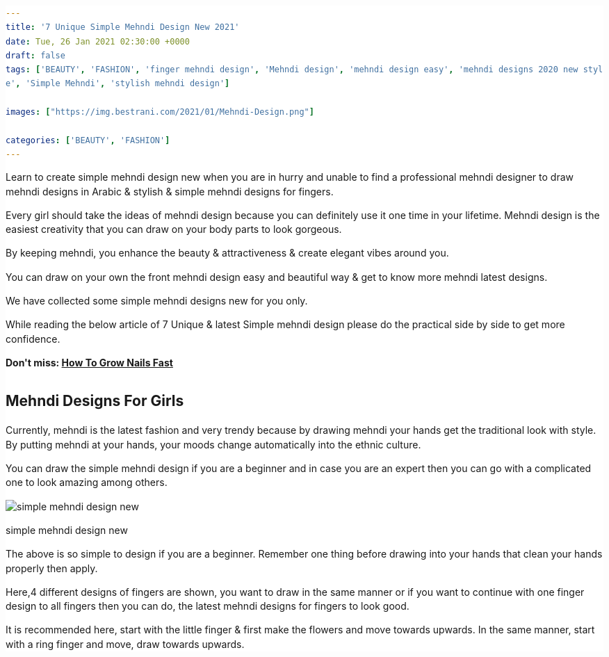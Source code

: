 ```yaml
---
title: '7 Unique Simple Mehndi Design New 2021'
date: Tue, 26 Jan 2021 02:30:00 +0000
draft: false
tags: ['BEAUTY', 'FASHION', 'finger mehndi design', 'Mehndi design', 'mehndi design easy', 'mehndi designs 2020 new style', 'Simple Mehndi', 'stylish mehndi design']

images: ["https://img.bestrani.com/2021/01/Mehndi-Design.png"]

categories: ['BEAUTY', 'FASHION']
---
```


Learn to create simple mehndi design new when you are in hurry and unable to find a professional mehndi designer to draw mehndi designs in Arabic & stylish & simple mehndi designs for fingers.

Every girl should take the ideas of mehndi design because you can definitely use it one time in your lifetime. Mehndi design is the easiest creativity that you can draw on your body parts to look gorgeous.

By keeping mehndi, you enhance the beauty & attractiveness & create elegant vibes around you.

You can draw on your own the front mehndi design easy and beautiful way & get to know more mehndi latest designs.

We have collected some simple mehndi designs new for you only.

While reading the below article of 7 Unique & latest Simple mehndi design please do the practical side by side to get more confidence.

**Don't miss: [How To Grow Nails Fast](https://bestrani.com/how-to-grow-nails-fast/)**

Mehndi Designs For Girls
------------------------

Currently, mehndi is the latest fashion and very trendy because by drawing mehndi your hands get the traditional look with style. By putting mehndi at your hands, your moods change automatically into the ethnic culture.

You can draw the simple mehndi design if you are a beginner and in case you are an expert then you can go with a complicated one to look amazing among others.

![simple mehndi design new](https://img.bestrani.com/2021/01/Simple-Mehndi-Design-New..jpg)

simple mehndi design new

The above is so simple to design if you are a beginner. Remember one thing before drawing into your hands that clean your hands properly then apply.

Here,4 different designs of fingers are shown, you want to draw in the same manner or if you want to continue with one finger design to all fingers then you can do, the latest mehndi designs for fingers to look good.

It is recommended here, start with the little finger & first make the flowers and move towards upwards. In the same manner, start with a ring finger and move, draw towards upwards.
